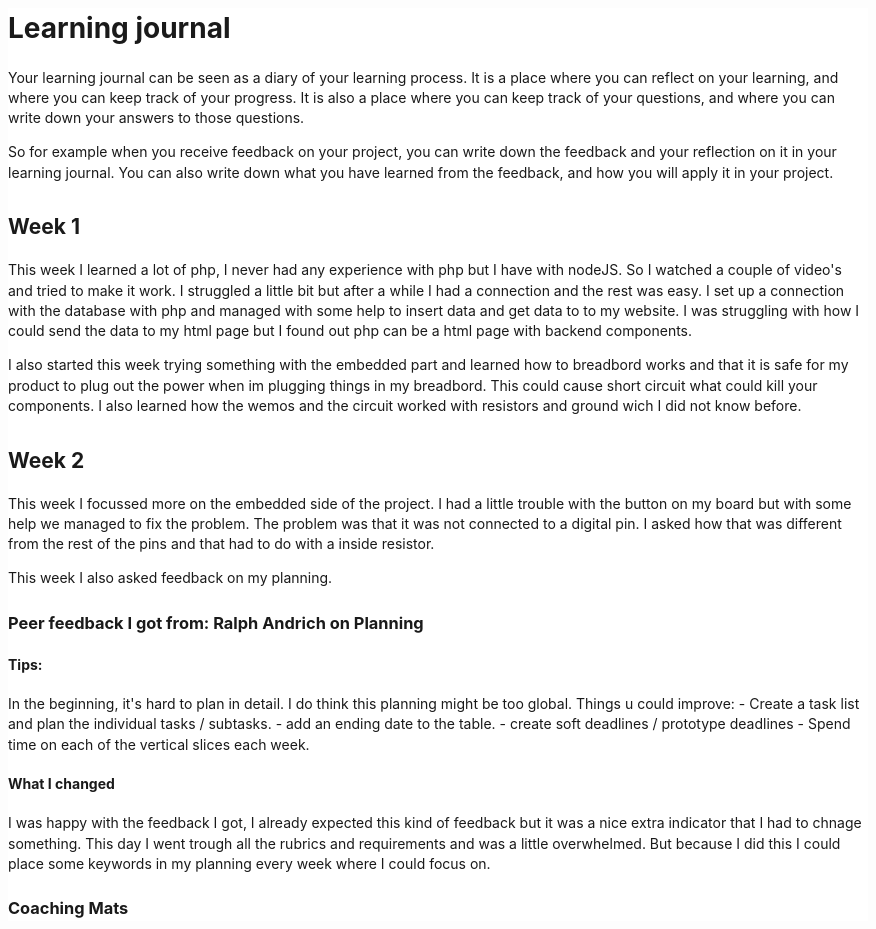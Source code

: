 # Learning journal

Your learning journal can be seen as a diary of your learning process. It is a place where you can reflect on your learning, and where you can keep track of your progress. It is also a place where you can keep track of your questions, and where you can write down your answers to those questions.

So for example when you receive feedback on your project, you can write down the feedback and your reflection on it in your learning journal. You can also write down what you have learned from the feedback, and how you will apply it in your project.

## Week 1

This week I learned a lot of php, I never had any experience with php but I have with nodeJS. So I watched a couple of video's and tried to make it work. I struggled a little bit but after a while I had a connection and the rest was easy.
I set up a connection with the database with php and managed with some help to insert data and get data to to my website.
I was struggling with how I could send the data to my html page but I found out php can be a html page with backend components.

I also started this week trying something with the embedded part and learned how to breadbord works and that it is safe for my product to plug out the power when im plugging things in my breadbord. This could cause short circuit what could kill your components. I also learned how the wemos and the circuit worked with resistors and ground wich I did not know before.

## Week 2

This week I focussed more on the embedded side of the project.
I had a little trouble with the button on my board but with some help we managed to fix the problem. The problem was that it was not connected to a digital pin. I asked how that was different from the rest of the pins and that had to do with a inside resistor.

This week I also asked feedback on my planning.

### Peer feedback I got from: Ralph Andrich on Planning

#### Tips:

In the beginning, it's hard to plan in detail. I do think this planning might be too global. Things u could improve: - Create a task list and plan the individual tasks / subtasks. - add an ending date to the table. - create soft deadlines / prototype deadlines - Spend time on each of the vertical slices each week.

#### What I changed

I was happy with the feedback I got, I already expected this kind of feedback but it was a nice extra indicator that I had to chnage something. This day I went trough all the rubrics and requirements and was a little overwhelmed. But because I did this I could place some keywords in my planning every week where I could focus on.

### Coaching Mats

